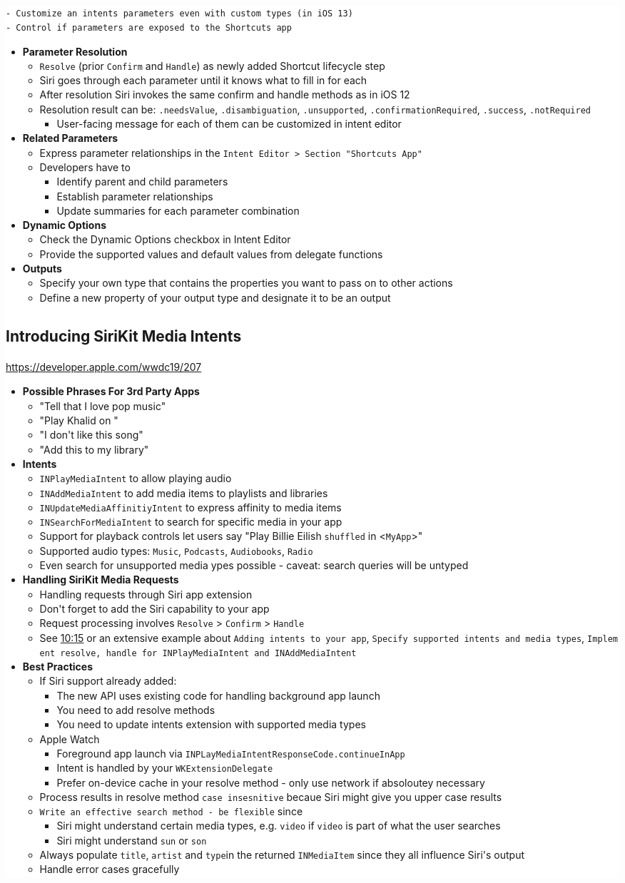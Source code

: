     - Customize an intents parameters even with custom types (in iOS 13)
    - Control if parameters are exposed to the Shortcuts app
- **Parameter Resolution**
  - `Resolve` (prior `Confirm` and `Handle`) as newly added Shortcut lifecycle step
  - Siri goes through each parameter until it knows what to fill in for each
  - After resolution Siri invokes the same confirm and handle methods as in iOS 12
  - Resolution result can be: `.needsValue`, `.disambiguation`, `.unsupported`, `.confirmationRequired`, `.success`, `.notRequired`
    - User-facing message for each of them can be customized in intent editor
- **Related Parameters**
  - Express parameter relationships in the `Intent Editor > Section "Shortcuts App"`
  - Developers have to
    - Identify parent and child parameters
    - Establish parameter relationships
    - Update summaries for each parameter combination
- **Dynamic Options**
  - Check the Dynamic Options checkbox in Intent Editor
  - Provide the supported values and default values from delegate functions
- **Outputs**
  - Specify your own type that contains the properties you want to pass on to other actions 
  - Define a new property of your output type and designate it to be an output

## Introducing SiriKit Media Intents

https://developer.apple.com/wwdc19/207

- **Possible Phrases For 3rd Party Apps**
  - "Tell <MyApp> that I love pop music"
  - "Play Khalid on <MyApp>" 
  - "I don't like this song"
  - "Add this to my library"
- **Intents**
  - `INPlayMediaIntent` to allow playing audio
  - `INAddMediaIntent` to add media items to playlists and libraries
  - `INUpdateMediaAffinitiyIntent` to express affinity to media items
  - `INSearchForMediaIntent` to search for specific media in your app
  - Support for playback controls let users say "Play Billie Eilish `shuffled` in <`MyApp`>"
  - Supported audio types: `Music`, `Podcasts`, `Audiobooks`, `Radio`
  - Even search for unsupported media ypes possible - caveat: search queries will be untyped
- **Handling SiriKit Media Requests**
  - Handling requests through Siri app extension
  - Don't forget to add the Siri capability to your app
  - Request processing involves `Resolve` > `Confirm` > `Handle`
  - See [10:15](https://developer.apple.com/videos/play/wwdc2019/207/?time=610) or an extensive example about `Adding intents to your app`, `Specify supported intents and media types`, `Implement resolve, handle for INPlayMediaIntent and INAddMediaIntent`
- **Best Practices**
  - If Siri support already added:
    - The new API uses existing code for handling background app launch
    - You need to add resolve methods
    - You need to update intents extension with supported media types
  - Apple Watch
    - Foreground app launch via `INPLayMediaIntentResponseCode.continueInApp`
    - Intent is handled by your `WKExtensionDelegate`
    - Prefer on-device cache in your resolve method - only use network if absoloutey necessary
  - Process results in resolve method `case insesnitive` becaue Siri might give you upper case results
  - `Write an effective search method - be flexible` since 
    - Siri might understand certain media types, e.g. `video` if `video` is part of what the user searches
    - Siri might understand `sun` or `son` 
  - Always populate `title`, `artist` and `type`in the returned `INMediaItem` since they all influence Siri's output 
  - Handle error cases gracefully